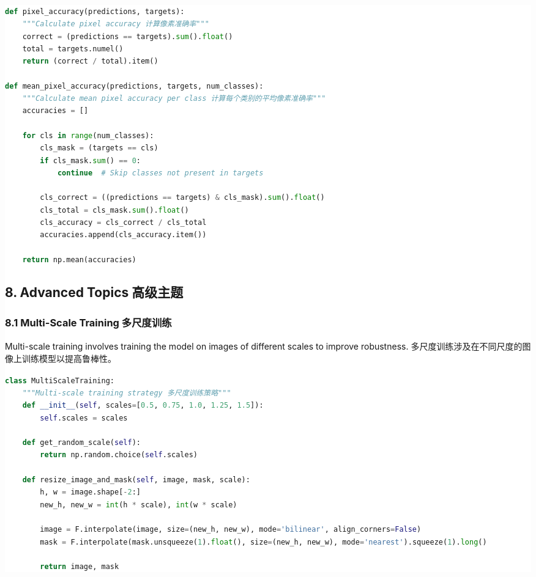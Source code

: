 ```python
def pixel_accuracy(predictions, targets):
    """Calculate pixel accuracy 计算像素准确率"""
    correct = (predictions == targets).sum().float()
    total = targets.numel()
    return (correct / total).item()

def mean_pixel_accuracy(predictions, targets, num_classes):
    """Calculate mean pixel accuracy per class 计算每个类别的平均像素准确率"""
    accuracies = []
    
    for cls in range(num_classes):
        cls_mask = (targets == cls)
        if cls_mask.sum() == 0:
            continue  # Skip classes not present in targets
        
        cls_correct = ((predictions == targets) & cls_mask).sum().float()
        cls_total = cls_mask.sum().float()
        cls_accuracy = cls_correct / cls_total
        accuracies.append(cls_accuracy.item())
    
    return np.mean(accuracies)
```

## 8. Advanced Topics 高级主题

### 8.1 Multi-Scale Training 多尺度训练

Multi-scale training involves training the model on images of different scales to improve robustness.
多尺度训练涉及在不同尺度的图像上训练模型以提高鲁棒性。

```python
class MultiScaleTraining:
    """Multi-scale training strategy 多尺度训练策略"""
    def __init__(self, scales=[0.5, 0.75, 1.0, 1.25, 1.5]):
        self.scales = scales
    
    def get_random_scale(self):
        return np.random.choice(self.scales)
    
    def resize_image_and_mask(self, image, mask, scale):
        h, w = image.shape[-2:]
        new_h, new_w = int(h * scale), int(w * scale)
        
        image = F.interpolate(image, size=(new_h, new_w), mode='bilinear', align_corners=False)
        mask = F.interpolate(mask.unsqueeze(1).float(), size=(new_h, new_w), mode='nearest').squeeze(1).long()
        
        return image, mask
```

